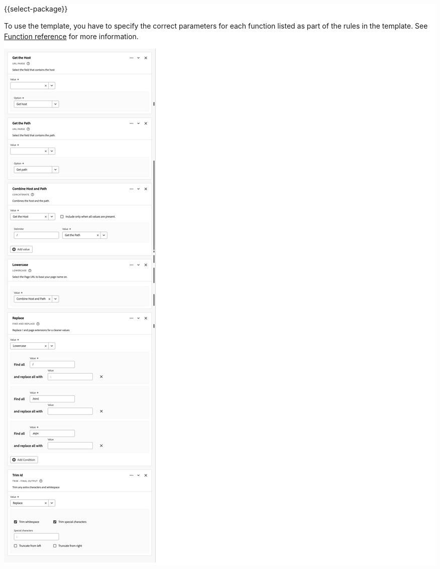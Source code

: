 {{select-package}}

To use the template, you have to specify the correct parameters for each function listed as part of the rules in the template. See [Function reference](#function-reference) for more information.

![Screenshot of the Page Name from URL rule builder](assets/function-template-page-name-from-url.png)
